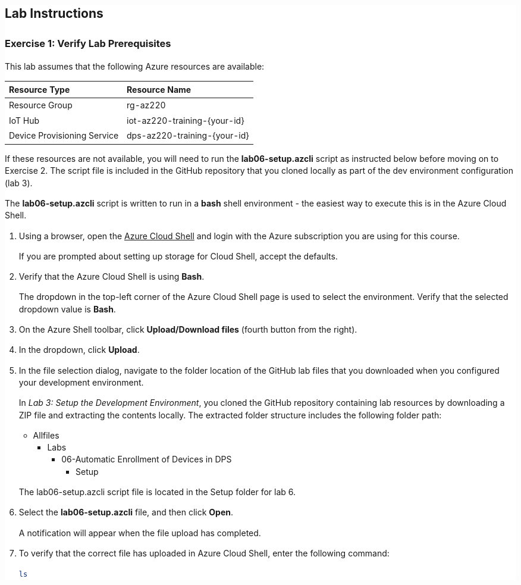 ## Lab Instructions

### Exercise 1: Verify Lab Prerequisites

This lab assumes that the following Azure resources are available:

| Resource Type | Resource Name |
| :-- | :-- |
| Resource Group | rg-az220 |
| IoT Hub | iot-az220-training-{your-id} |
| Device Provisioning Service | dps-az220-training-{your-id} |

If these resources are not available, you will need to run the **lab06-setup.azcli** script as instructed below before moving on to Exercise 2. The script file is included in the GitHub repository that you cloned locally as part of the dev environment configuration (lab 3).

The **lab06-setup.azcli** script is written to run in a **bash** shell environment - the easiest way to execute this is in the Azure Cloud Shell.

1. Using a browser, open the [Azure Cloud Shell](https://shell.azure.com/) and login with the Azure subscription you are using for this course.

    If you are prompted about setting up storage for Cloud Shell, accept the defaults.

1. Verify that the Azure Cloud Shell is using **Bash**.

    The dropdown in the top-left corner of the Azure Cloud Shell page is used to select the environment. Verify that the selected dropdown value is **Bash**.

1. On the Azure Shell toolbar, click **Upload/Download files** (fourth button from the right).

1. In the dropdown, click **Upload**.

1. In the file selection dialog, navigate to the folder location of the GitHub lab files that you downloaded when you configured your development environment.

    In _Lab 3: Setup the Development Environment_, you cloned the GitHub repository containing lab resources by downloading a ZIP file and extracting the contents locally. The extracted folder structure includes the following folder path:

    * Allfiles
      * Labs
          * 06-Automatic Enrollment of Devices in DPS
            * Setup

    The lab06-setup.azcli script file is located in the Setup folder for lab 6.

1. Select the **lab06-setup.azcli** file, and then click **Open**.

    A notification will appear when the file upload has completed.

1. To verify that the correct file has uploaded in Azure Cloud Shell, enter the following command:

    ```bash
    ls
    ```
